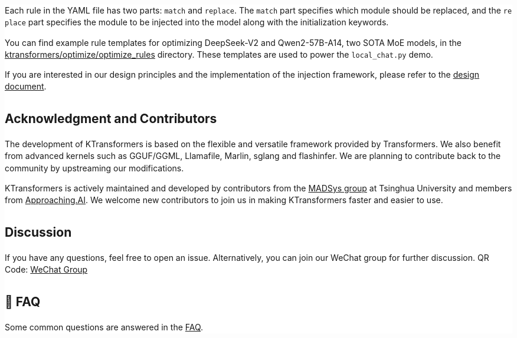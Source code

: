 Each rule in the YAML file has two parts: `match` and `replace`. The `match` part specifies which module should be replaced, and the `replace` part specifies the module to be injected into the model along with the initialization keywords.

You can find example rule templates for optimizing DeepSeek-V2 and Qwen2-57B-A14, two SOTA MoE models, in the [ktransformers/optimize/optimize_rules](ktransformers/optimize/optimize_rules) directory. These templates are used to power the `local_chat.py` demo.

If you are interested in our design principles and the implementation of the injection framework, please refer to the [design document](doc/en/deepseek-v2-injection.md).

<h2 id="ack">Acknowledgment and Contributors</h2>

The development of KTransformers is based on the flexible and versatile framework provided by Transformers. We also benefit from advanced kernels such as GGUF/GGML, Llamafile, Marlin, sglang and flashinfer. We are planning to contribute back to the community by upstreaming our modifications.

KTransformers is actively maintained and developed by contributors from the <a href="https://madsys.cs.tsinghua.edu.cn/">MADSys group</a> at Tsinghua University and members from <a href="http://approaching.ai/">Approaching.AI</a>. We welcome new contributors to join us in making KTransformers faster and easier to use.

<h2 id="ack">Discussion</h2>

If you have any questions, feel free to open an issue. Alternatively, you can join our WeChat group for further discussion. QR Code: [WeChat Group](WeChatGroup.png)

<h2 id="FAQ">🙋 FAQ</h2>

Some common questions are answered in the [FAQ](doc/en/FAQ.md).
